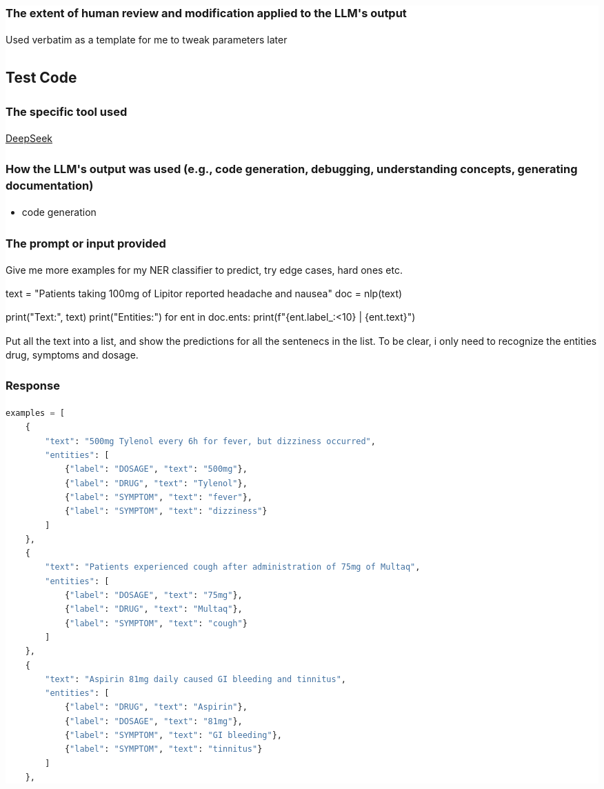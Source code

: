 
### The extent of human review and modification applied to the LLM's output

Used verbatim as a template for me to tweak parameters later





## Test Code

### The specific tool used

[DeepSeek](https://chat.deepseek.com/)

### How the LLM's output was used (e.g., code generation, debugging, understanding concepts, generating documentation)

- code generation

### The prompt or input provided

Give me more examples for my NER classifier to predict, try edge cases, hard ones etc.

text = "Patients taking 100mg of Lipitor reported headache and nausea"
doc = nlp(text)

print("Text:", text)
print("Entities:")
for ent in doc.ents:
    print(f"{ent.label_:<10} | {ent.text}")


Put all the text into a list, and show the predictions for all the sentenecs in the list.
To be clear, i only need to recognize the entities drug, symptoms and dosage.


### Response

```python
examples = [
    {
        "text": "500mg Tylenol every 6h for fever, but dizziness occurred",
        "entities": [
            {"label": "DOSAGE", "text": "500mg"},
            {"label": "DRUG", "text": "Tylenol"},
            {"label": "SYMPTOM", "text": "fever"},
            {"label": "SYMPTOM", "text": "dizziness"}
        ]
    },
    {
        "text": "Patients experienced cough after administration of 75mg of Multaq",
        "entities": [
            {"label": "DOSAGE", "text": "75mg"},
            {"label": "DRUG", "text": "Multaq"},
            {"label": "SYMPTOM", "text": "cough"}
        ]
    },
    {
        "text": "Aspirin 81mg daily caused GI bleeding and tinnitus",
        "entities": [
            {"label": "DRUG", "text": "Aspirin"},
            {"label": "DOSAGE", "text": "81mg"},
            {"label": "SYMPTOM", "text": "GI bleeding"},
            {"label": "SYMPTOM", "text": "tinnitus"}
        ]
    },
```